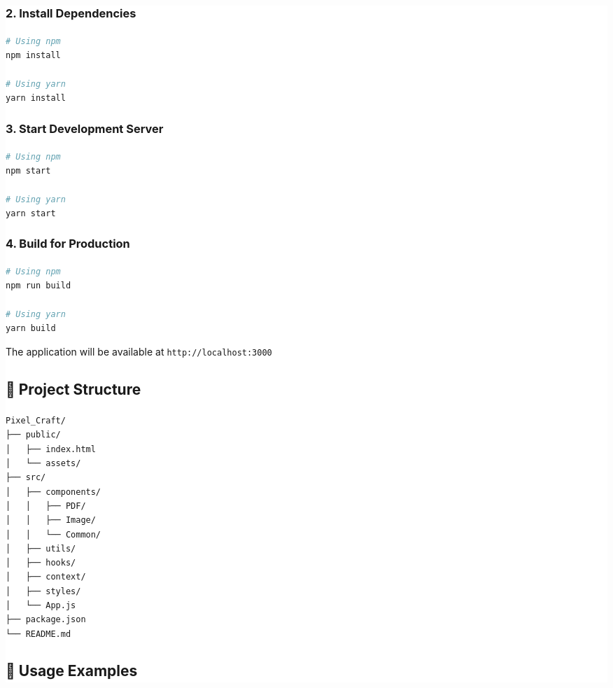 ### 2. Install Dependencies
```bash
# Using npm
npm install

# Using yarn
yarn install
```

### 3. Start Development Server
```bash
# Using npm
npm start

# Using yarn
yarn start
```

### 4. Build for Production
```bash
# Using npm
npm run build

# Using yarn
yarn build
```

The application will be available at `http://localhost:3000`

## 📁 Project Structure

```
Pixel_Craft/
├── public/
│   ├── index.html
│   └── assets/
├── src/
│   ├── components/
│   │   ├── PDF/
│   │   ├── Image/
│   │   └── Common/
│   ├── utils/
│   ├── hooks/
│   ├── context/
│   ├── styles/
│   └── App.js
├── package.json
└── README.md
```

## 🎨 Usage Examples
